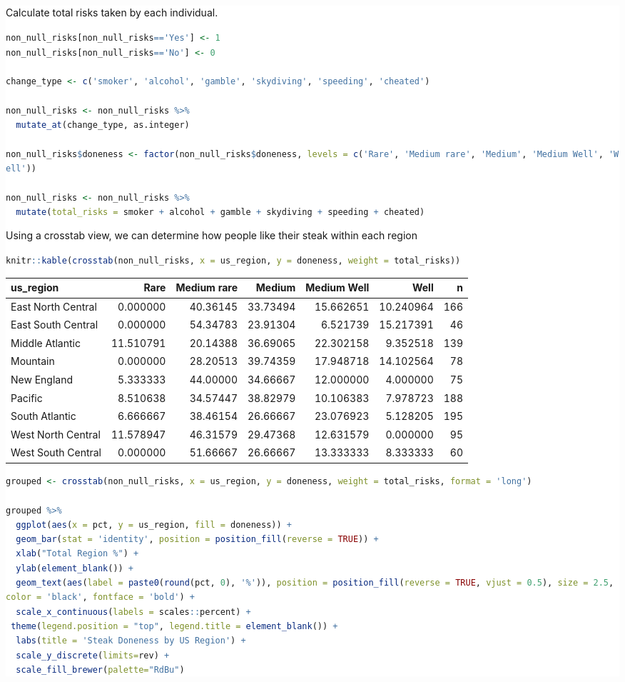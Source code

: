 Calculate total risks taken by each individual.


```r
non_null_risks[non_null_risks=='Yes'] <- 1
non_null_risks[non_null_risks=='No'] <- 0

change_type <- c('smoker', 'alcohol', 'gamble', 'skydiving', 'speeding', 'cheated')

non_null_risks <- non_null_risks %>% 
  mutate_at(change_type, as.integer)

non_null_risks$doneness <- factor(non_null_risks$doneness, levels = c('Rare', 'Medium rare', 'Medium', 'Medium Well', 'Well'))

non_null_risks <- non_null_risks %>% 
  mutate(total_risks = smoker + alcohol + gamble + skydiving + speeding + cheated)
```

Using a crosstab view, we can determine how people like their steak within each region 


```r
knitr::kable(crosstab(non_null_risks, x = us_region, y = doneness, weight = total_risks))
```



|us_region          |      Rare| Medium rare|   Medium| Medium Well|      Well|   n|
|:------------------|---------:|-----------:|--------:|-----------:|---------:|---:|
|East North Central |  0.000000|    40.36145| 33.73494|   15.662651| 10.240964| 166|
|East South Central |  0.000000|    54.34783| 23.91304|    6.521739| 15.217391|  46|
|Middle Atlantic    | 11.510791|    20.14388| 36.69065|   22.302158|  9.352518| 139|
|Mountain           |  0.000000|    28.20513| 39.74359|   17.948718| 14.102564|  78|
|New England        |  5.333333|    44.00000| 34.66667|   12.000000|  4.000000|  75|
|Pacific            |  8.510638|    34.57447| 38.82979|   10.106383|  7.978723| 188|
|South Atlantic     |  6.666667|    38.46154| 26.66667|   23.076923|  5.128205| 195|
|West North Central | 11.578947|    46.31579| 29.47368|   12.631579|  0.000000|  95|
|West South Central |  0.000000|    51.66667| 26.66667|   13.333333|  8.333333|  60|




```r
grouped <- crosstab(non_null_risks, x = us_region, y = doneness, weight = total_risks, format = 'long')

grouped %>% 
  ggplot(aes(x = pct, y = us_region, fill = doneness)) +
  geom_bar(stat = 'identity', position = position_fill(reverse = TRUE)) +
  xlab("Total Region %") +
  ylab(element_blank()) +
  geom_text(aes(label = paste0(round(pct, 0), '%')), position = position_fill(reverse = TRUE, vjust = 0.5), size = 2.5, color = 'black', fontface = 'bold') +
  scale_x_continuous(labels = scales::percent) +
 theme(legend.position = "top", legend.title = element_blank()) +
  labs(title = 'Steak Doneness by US Region') +
  scale_y_discrete(limits=rev) +
  scale_fill_brewer(palette="RdBu")
```
